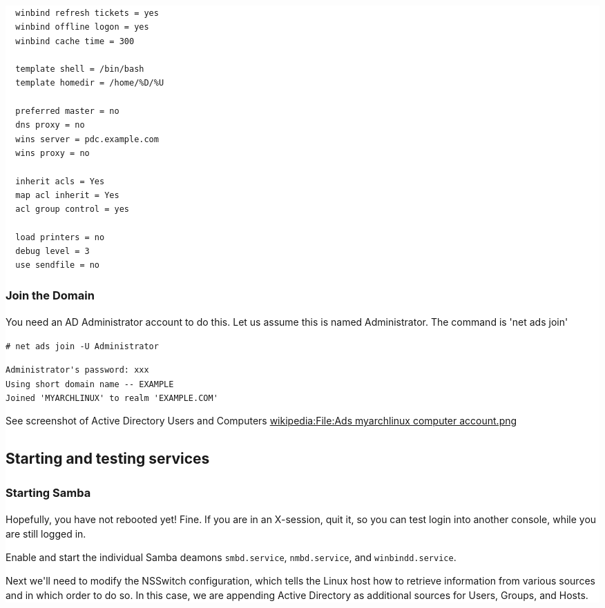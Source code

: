 ```
  winbind refresh tickets = yes
  winbind offline logon = yes
  winbind cache time = 300

  template shell = /bin/bash
  template homedir = /home/%D/%U

  preferred master = no
  dns proxy = no
  wins server = pdc.example.com
  wins proxy = no

  inherit acls = Yes
  map acl inherit = Yes
  acl group control = yes

  load printers = no
  debug level = 3
  use sendfile = no

```

### Join the Domain

You need an AD Administrator account to do this. Let us assume this is named Administrator. The command is 'net ads join'

 `# net ads join -U Administrator` 

```
Administrator's password: xxx
Using short domain name -- EXAMPLE
Joined 'MYARCHLINUX' to realm 'EXAMPLE.COM'

```

See screenshot of Active Directory Users and Computers [wikipedia:File:Ads myarchlinux computer account.png](https://en.wikipedia.org/wiki/File:Ads_myarchlinux_computer_account.png "wikipedia:File:Ads myarchlinux computer account.png")

## Starting and testing services

### Starting Samba

Hopefully, you have not rebooted yet! Fine. If you are in an X-session, quit it, so you can test login into another console, while you are still logged in.

Enable and start the individual Samba deamons `smbd.service`, `nmbd.service`, and `winbindd.service`.

Next we'll need to modify the NSSwitch configuration, which tells the Linux host how to retrieve information from various sources and in which order to do so. In this case, we are appending Active Directory as additional sources for Users, Groups, and Hosts.
